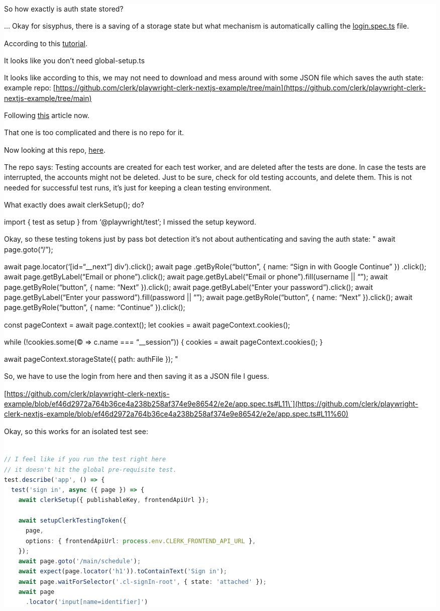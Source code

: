 So how exactly is auth state stored?

… Okay for sisyphus, there is a saving of a storage state but what mechanism is automatically calling the [login.spec.ts](https://github.com/MonteLogic/sisyphus/blob/main/e2e/.auth/login.spec.ts) file.

According to this [tutorial](https://playwright.dev/docs/auth).

It looks like you don’t need global-setup.ts

It looks like according to this, we may not need to download and mess around with some JSON file which saves the auth state: example repo: [https://github.com/clerk/playwright-clerk-nextjs-example/tree/main](https://github.com/clerk/playwright-clerk-nextjs-example/tree/main)

Following [this](https://avinchadee.medium.com/how-to-auth-clerk-with-playwright-8acf0fc77ee5) article now.

That one is too complicated and there is no repo for it.

Now looking at this repo, [here](https://github.com/colonial-heritage/colonial-collections/tree/main/apps/researcher).

The repo says: Testing accounts are created for each test worker, and are deleted after the tests are done. In case the tests are interrupted, the accounts might not be deleted. Just to be sure, check for old testing accounts, and delete them. This is not needed for successful test runs, it’s just for keeping a clean testing environment.

What exactly does await clerkSetup(); do?

import { test as setup } from ‘@playwright/test’; I missed the setup keyword.

Okay, so these testing tokens just by pass bot detection it’s not about authenticating and saving the auth state: " await page.goto(“/”);

await page.locator(‘\[id=“\_\_next”\] div’).click(); await page .getByRole(“button”, { name: “Sign in with Google Continue” }) .click(); await page.getByLabel(“Email or phone”).click(); await page.getByLabel(“Email or phone”).fill(username || “”); await page.getByRole(“button”, { name: “Next” }).click(); await page.getByLabel(“Enter your password”).click(); await page.getByLabel(“Enter your password”).fill(password || “”); await page.getByRole(“button”, { name: “Next” }).click(); await page.getByRole(“button”, { name: “Continue” }).click();

const pageContext = await page.context(); let cookies = await pageContext.cookies();

while (!cookies.some(© => c.name === “\_\_session”)) { cookies = await pageContext.cookies(); }

await pageContext.storageState({ path: authFile }); "

So, we have to use the login from here and then saving it as a JSON file I guess.

[https://github.com/clerk/playwright-clerk-nextjs-example/blob/ef46d2972a764b36ce4a238b258af374e9e86542/e2e/app.spec.ts#L11\`](https://github.com/clerk/playwright-clerk-nextjs-example/blob/ef46d2972a764b36ce4a238b258af374e9e86542/e2e/app.spec.ts#L11%60)

Okay, so this works for an isolated test see:

```ts

// I feel like if you run the test right here
// it doesn't hit the global pre-requisite test.
test.describe('app', () => {
  test('sign in', async ({ page }) => {
    await clerkSetup({ publishableKey, frontendApiUrl });

    await setupClerkTestingToken({
      page,
      options: { frontendApiUrl: process.env.CLERK_FRONTEND_API_URL },
    });
    await page.goto('/main/schedule');
    await expect(page.locator('h1')).toContainText('Sign in');
    await page.waitForSelector('.cl-signIn-root', { state: 'attached' });
    await page
      .locator('input[name=identifier]')
```
